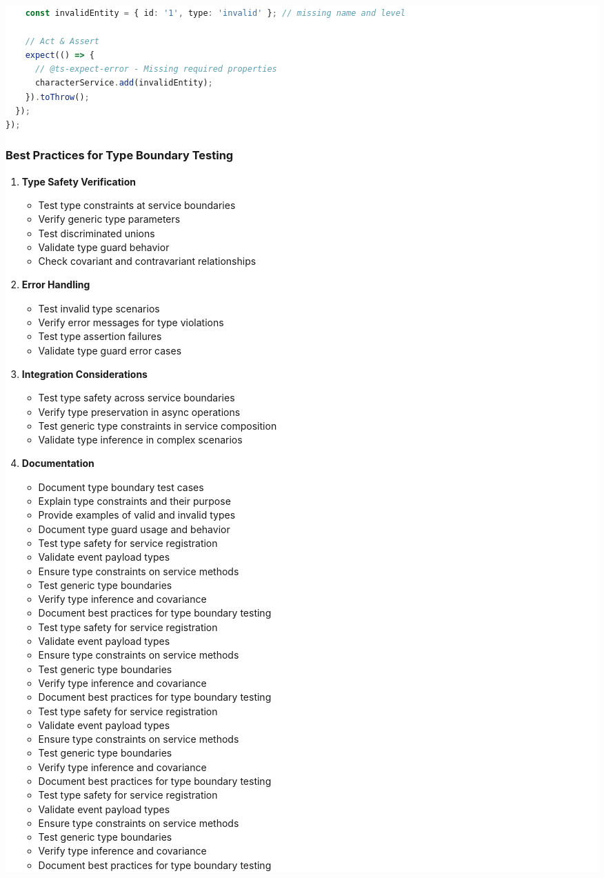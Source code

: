 ```typescript
    const invalidEntity = { id: '1', type: 'invalid' }; // missing name and level

    // Act & Assert
    expect(() => {
      // @ts-expect-error - Missing required properties
      characterService.add(invalidEntity);
    }).toThrow();
  });
});
```

### Best Practices for Type Boundary Testing
1. **Type Safety Verification**
   - Test type constraints at service boundaries
   - Verify generic type parameters
   - Test discriminated unions
   - Validate type guard behavior
   - Check covariant and contravariant relationships

2. **Error Handling**
   - Test invalid type scenarios
   - Verify error messages for type violations
   - Test type assertion failures
   - Validate type guard error cases

3. **Integration Considerations**
   - Test type safety across service boundaries
   - Verify type preservation in async operations
   - Test generic type constraints in service composition
   - Validate type inference in complex scenarios

4. **Documentation**
   - Document type boundary test cases
   - Explain type constraints and their purpose
   - Provide examples of valid and invalid types
   - Document type guard usage and behavior
   - Test type safety for service registration
   - Validate event payload types
   - Ensure type constraints on service methods
   - Test generic type boundaries
   - Verify type inference and covariance
   - Document best practices for type boundary testing
   - Test type safety for service registration
   - Validate event payload types
   - Ensure type constraints on service methods
   - Test generic type boundaries
   - Verify type inference and covariance
   - Document best practices for type boundary testing
   - Test type safety for service registration
   - Validate event payload types
   - Ensure type constraints on service methods
   - Test generic type boundaries
   - Verify type inference and covariance
   - Document best practices for type boundary testing
   - Test type safety for service registration
   - Validate event payload types
   - Ensure type constraints on service methods
   - Test generic type boundaries
   - Verify type inference and covariance
   - Document best practices for type boundary testing 